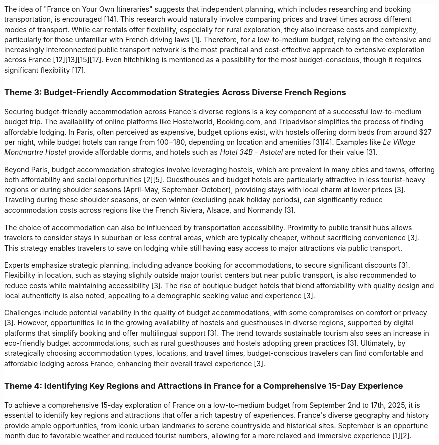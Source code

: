 The idea of "France on Your Own Itineraries" suggests that independent planning, which includes researching and booking transportation, is encouraged [14]. This research would naturally involve comparing prices and travel times across different modes of transport. While car rentals offer flexibility, especially for rural exploration, they also increase costs and complexity, particularly for those unfamiliar with French driving laws [1]. Therefore, for a low-to-medium budget, relying on the extensive and increasingly interconnected public transport network is the most practical and cost-effective approach to extensive exploration across France [12][13][15][17]. Even hitchhiking is mentioned as a possibility for the most budget-conscious, though it requires significant flexibility [17].

### Theme 3: Budget-Friendly Accommodation Strategies Across Diverse French Regions

Securing budget-friendly accommodation across France's diverse regions is a key component of a successful low-to-medium budget trip. The availability of online platforms like Hostelworld, Booking.com, and Tripadvisor simplifies the process of finding affordable lodging. In Paris, often perceived as expensive, budget options exist, with hostels offering dorm beds from around $27 per night, while budget hotels can range from $100-$180, depending on location and amenities [3][4]. Examples like *Le Village Montmartre Hostel* provide affordable dorms, and hotels such as *Hotel 34B - Astotel* are noted for their value [3].

Beyond Paris, budget accommodation strategies involve leveraging hostels, which are prevalent in many cities and towns, offering both affordability and social opportunities [2][5]. Guesthouses and budget hotels are particularly attractive in less tourist-heavy regions or during shoulder seasons (April-May, September-October), providing stays with local charm at lower prices [3]. Traveling during these shoulder seasons, or even winter (excluding peak holiday periods), can significantly reduce accommodation costs across regions like the French Riviera, Alsace, and Normandy [3].

The choice of accommodation can also be influenced by transportation accessibility. Proximity to public transit hubs allows travelers to consider stays in suburban or less central areas, which are typically cheaper, without sacrificing convenience [3]. This strategy enables travelers to save on lodging while still having easy access to major attractions via public transport.

Experts emphasize strategic planning, including advance booking for accommodations, to secure significant discounts [3]. Flexibility in location, such as staying slightly outside major tourist centers but near public transport, is also recommended to reduce costs while maintaining accessibility [3]. The rise of boutique budget hotels that blend affordability with quality design and local authenticity is also noted, appealing to a demographic seeking value and experience [3].

Challenges include potential variability in the quality of budget accommodations, with some compromises on comfort or privacy [3]. However, opportunities lie in the growing availability of hostels and guesthouses in diverse regions, supported by digital platforms that simplify booking and offer multilingual support [3]. The trend towards sustainable tourism also sees an increase in eco-friendly budget accommodations, such as rural guesthouses and hostels adopting green practices [3]. Ultimately, by strategically choosing accommodation types, locations, and travel times, budget-conscious travelers can find comfortable and affordable lodging across France, enhancing their overall travel experience [3].

### Theme 4: Identifying Key Regions and Attractions in France for a Comprehensive 15-Day Experience

To achieve a comprehensive 15-day exploration of France on a low-to-medium budget from September 2nd to 17th, 2025, it is essential to identify key regions and attractions that offer a rich tapestry of experiences. France's diverse geography and history provide ample opportunities, from iconic urban landmarks to serene countryside and historical sites. September is an opportune month due to favorable weather and reduced tourist numbers, allowing for a more relaxed and immersive experience [1][2].
